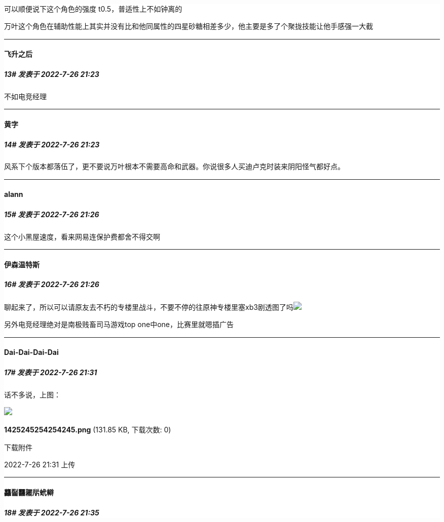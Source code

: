 可以顺便说下这个角色的强度</blockquote>
t0.5，普适性上不如钟离的

万叶这个角色在辅助性能上其实并没有比和他同属性的四星砂糖相差多少，他主要是多了个聚拢技能让他手感强一大截

*****

####  飞升之后  
##### 13#       发表于 2022-7-26 21:23

不如电竞经理

*****

####  黄字  
##### 14#       发表于 2022-7-26 21:23

风系下个版本都落伍了，更不要说万叶根本不需要高命和武器。你说很多人买迪卢克时装来阴阳怪气都好点。

*****

####  alann  
##### 15#       发表于 2022-7-26 21:26

这个小黑屋速度，看来网易连保护费都舍不得交啊

*****

####  伊森温特斯  
##### 16#       发表于 2022-7-26 21:26

聊起来了，所以可以请原友去不朽的专楼里战斗，不要不停的往原神专楼里塞xb3剧透图了吗<img src="https://static.saraba1st.com/image/smiley/face2017/067.png" referrerpolicy="no-referrer">

另外电竞经理绝对是南极贱畜司马游戏top one中one，比赛里就嗯插广告

*****

####  Dai-Dai-Dai-Dai  
##### 17#       发表于 2022-7-26 21:31

话不多说，上图：

<img src="https://img.saraba1st.com/forum/202207/26/213148i3t73qqxzvmbtvsw.png" referrerpolicy="no-referrer">

<strong>1425245254254245.png</strong> (131.85 KB, 下载次数: 0)

下载附件

2022-7-26 21:31 上传

*****

####  龘䶛䨻䎱㸞蚮䡶  
##### 18#       发表于 2022-7-26 21:35
